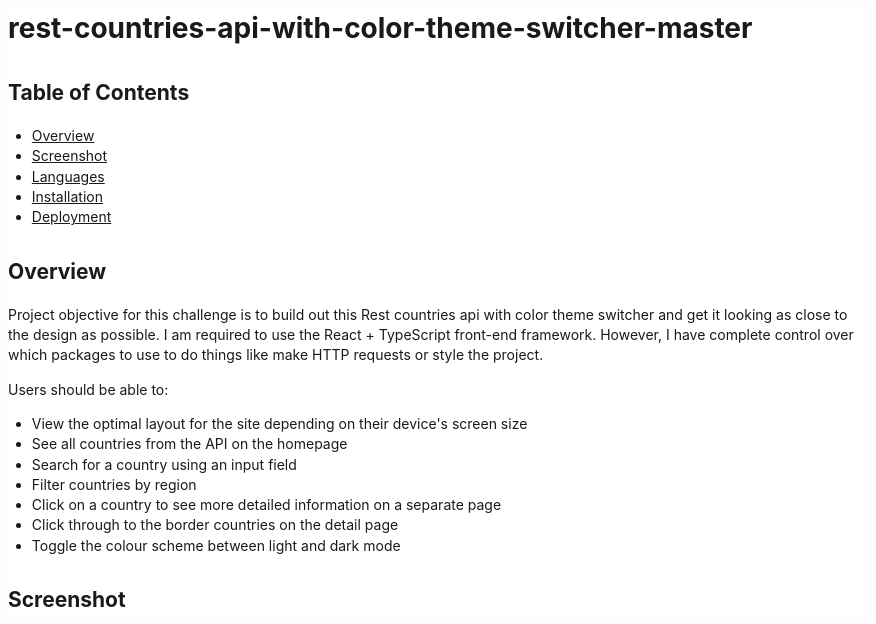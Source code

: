 # rest-countries-api-with-color-theme-switcher-master

## Table of Contents
- [Overview](#overview)
- [Screenshot](#screenshot)
- [Languages](#Languages)
- [Installation](#Installation)
- [Deployment](#deployed-link)

## Overview
Project objective for this challenge is to build out this Rest countries api with color theme switcher and get it looking as close to the design as possible. I am required to use the React + TypeScript front-end framework. However, I have complete control over which packages to use to do things like make HTTP requests or style the project.

</p>
</p>

Users should be able to:
- View the optimal layout for the site depending on their device's screen size
- See all countries from the API on the homepage
- Search for a country using an input field
- Filter countries by region
- Click on a country to see more detailed information on a separate page
- Click through to the border countries on the detail page
- Toggle the colour scheme between light and dark mode

## Screenshot
